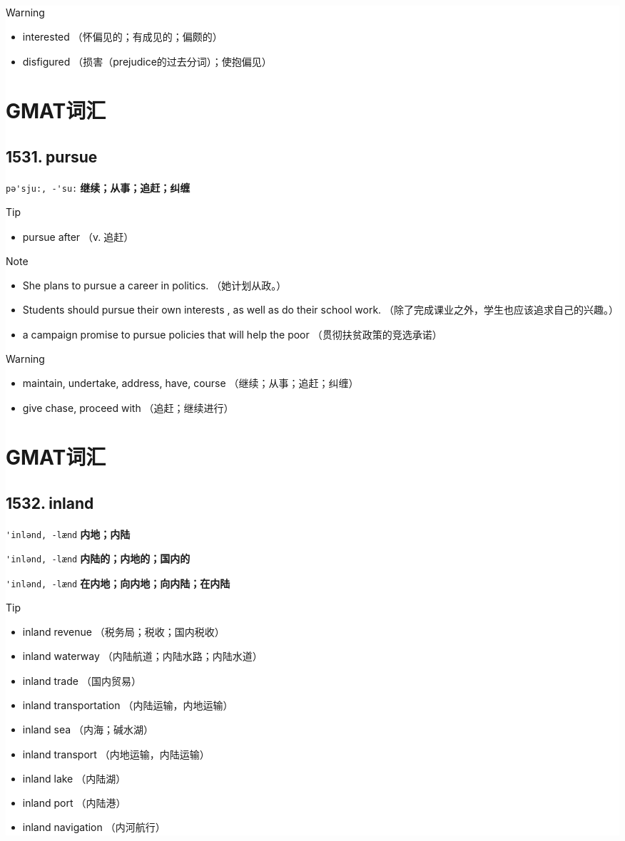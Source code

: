 > [!WARNING]
>
> - interested （怀偏见的；有成见的；偏颇的）
>
> - disfigured （损害（prejudice的过去分词）；使抱偏见）
>

# GMAT词汇

## 1531. pursue

`pə'sju:, -'su:`  **继续；从事；追赶；纠缠**

> [!TIP]
>
> - pursue after （v. 追赶）
>

> [!NOTE]
>
> - She plans to pursue a career in politics. （她计划从政。）
>
> - Students should pursue their own interests , as well as do their school work. （除了完成课业之外，学生也应该追求自己的兴趣。）
>
> - a campaign promise to pursue policies that will help the poor （贯彻扶贫政策的竞选承诺）
>

> [!WARNING]
>
> - maintain, undertake, address, have, course （继续；从事；追赶；纠缠）
>
> - give chase, proceed with （追赶；继续进行）
>

# GMAT词汇

## 1532. inland

`'inlənd, -lænd`  **内地；内陆**

`'inlənd, -lænd`  **内陆的；内地的；国内的**

`'inlənd, -lænd`  **在内地；向内地；向内陆；在内陆**

> [!TIP]
>
> - inland revenue （税务局；税收；国内税收）
>
> - inland waterway （内陆航道；内陆水路；内陆水道）
>
> - inland trade （国内贸易）
>
> - inland transportation （内陆运输，内地运输）
>
> - inland sea （内海；碱水湖）
>
> - inland transport （内地运输，内陆运输）
>
> - inland lake （内陆湖）
>
> - inland port （内陆港）
>
> - inland navigation （内河航行）